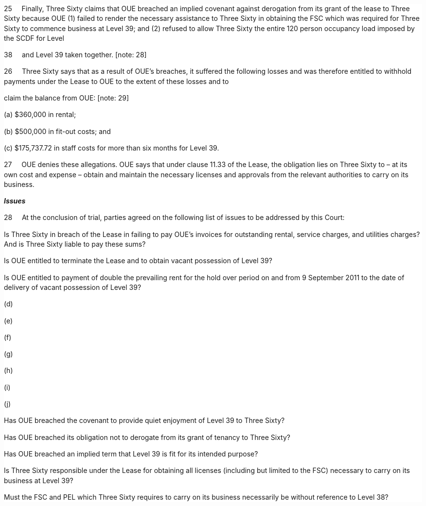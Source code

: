 25     Finally, Three Sixty claims that OUE breached an implied covenant against derogation from its grant of the lease to Three Sixty because OUE (1) failed to render the necessary assistance to Three Sixty in obtaining the FSC which was required for Three Sixty to commence business at Level 39; and (2) refused to allow Three Sixty the entire 120 person occupancy load imposed by the SCDF for Level 

38     and Level 39 taken together. [note: 28] 

26     Three Sixty says that as a result of OUE’s breaches, it suffered the following losses and was therefore entitled to withhold payments under the Lease to OUE to the extent of these losses and to 

claim the balance from OUE: [note: 29] 

 (a) $360,000 in rental; 

 (b) $500,000 in fit-out costs; and 

 (c) $175,737.72 in staff costs for more than six months for Level 39. 

27     OUE denies these allegations. OUE says that under clause 11.33 of the Lease, the obligation lies on Three Sixty to – at its own cost and expense – obtain and maintain the necessary licenses and approvals from the relevant authorities to carry on its business. 

**_Issues_** 

28     At the conclusion of trial, parties agreed on the following list of issues to be addressed by this Court: 

 Is Three Sixty in breach of the Lease in failing to pay OUE’s invoices for outstanding rental, service charges, and utilities charges? And is Three Sixty liable to pay these sums? 

 Is OUE entitled to terminate the Lease and to obtain vacant possession of Level 39? 

 Is OUE entitled to payment of double the prevailing rent for the hold over period on and from 9 September 2011 to the date of delivery of vacant possession of Level 39? 


 (d) 

 (e) 

 (f) 

 (g) 

 (h) 

 (i) 

 (j) 

 Has OUE breached the covenant to provide quiet enjoyment of Level 39 to Three Sixty? 

 Has OUE breached its obligation not to derogate from its grant of tenancy to Three Sixty? 

 Has OUE breached an implied term that Level 39 is fit for its intended purpose? 

 Is Three Sixty responsible under the Lease for obtaining all licenses (including but limited to the FSC) necessary to carry on its business at Level 39? 

 Must the FSC and PEL which Three Sixty requires to carry on its business necessarily be without reference to Level 38? 
